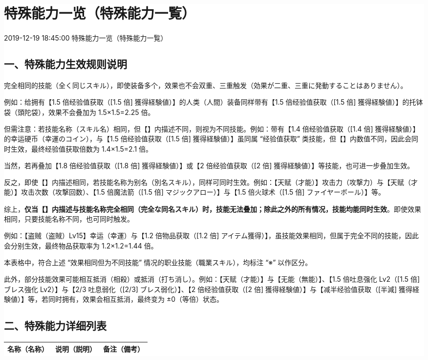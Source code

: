 # 特殊能力一览（特殊能力一覧）

2019-12-19 18:45:00 特殊能力一览（特殊能力一覧）

## 一、特殊能力生效规则说明

完全相同的技能（全く同じスキル），即使装备多个，效果也不会双重、三重触发（効果が二重、三重に発動することはありません）。

例如：给拥有【1.5 倍经验值获取（\[1.5 倍] 獲得経験値）】的人类（人間）装备同样带有【1.5 倍经验值获取（\[1.5 倍] 獲得経験値）】的托钵袋（頭陀袋），效果不会叠加为 1.5×1.5=2.25 倍。

但需注意：若技能名称（スキル名）相同，但【】内描述不同，则视为不同技能。例如：带有【1.4 倍经验值获取（\[1.4 倍] 獲得経験値）】的幸运硬币（幸運のコイン），与【1.5 倍经验值获取（\[1.5 倍] 獲得経験値）】虽同属 “经验值获取” 类技能，但【】内数值不同，因此会同时生效，最终经验值获取倍数为 1.4×1.5=2.1 倍。

当然，若再叠加【1.8 倍经验值获取（\[1.8 倍] 獲得経験値）】或【2 倍经验值获取（\[2 倍] 獲得経験値）】等技能，也可进一步叠加生效。

反之，即使【】内描述相同，若技能名称为别名（別名スキル），同样可同时生效。例如：【天赋（才能）】攻击力（攻撃力）与【天赋（才能）】攻击次数（攻撃回数）、【1.5 倍魔法箭（\[1.5 倍] マジックアロー）】与【1.5 倍火球术（\[1.5 倍] ファイヤーボール）】等。

综上，**仅当【】内描述与技能名称完全相同（完全な同名スキル）时，技能无法叠加；除此之外的所有情况，技能均能同时生效**。即使效果相同，只要技能名称不同，也可同时触发。

例如：【盗贼（盗賊）Lv15】幸运（幸運）与【1.2 倍物品获取（\[1.2 倍] アイテム獲得）】，虽技能效果相同，但属于完全不同的技能，因此会分别生效，最终物品获取率为 1.2×1.2=1.44 倍。

本表格中，符合上述 “效果相同但为不同技能” 情况的职业技能（職業スキル），均标注 “※” 以作区分。

此外，部分技能效果可能相互抵消（相殺）或抵消（打ち消し）。例如：【天赋（才能）】与【无能（無能）】、【1.5 倍吐息强化 Lv2（\[1.5 倍] ブレス強化 Lv2）】与【2/3 吐息弱化（\[2/3] ブレス弱化）】、【2 倍经验值获取（\[2 倍] 獲得経験値）】与【减半经验值获取（\[半減] 獲得経験値）】等，若同时拥有，效果会相互抵消，最终变为 ±0（等倍）状态。

## 二、特殊能力详细列表

| 名称（名称）                                                   | 说明（説明）                                                                                                                                                                                     | 备注（備考）                                                                                                                                                                                                                                                                                                                                                                                                                                                                                                                                                                                                                                                                                                                                                                                                                                                                                                                                                                                                                                                                                                                                                                                                                                                                                                                                                                                                                                                                                                                                                                                                                                                                                                                                                                                 |
|----------------------------------------------------------|--------------------------------------------------------------------------------------------------------------------------------------------------------------------------------------------|----------------------------------------------------------------------------------------------------------------------------------------------------------------------------------------------------------------------------------------------------------------------------------------------------------------------------------------------------------------------------------------------------------------------------------------------------------------------------------------------------------------------------------------------------------------------------------------------------------------------------------------------------------------------------------------------------------------------------------------------------------------------------------------------------------------------------------------------------------------------------------------------------------------------------------------------------------------------------------------------------------------------------------------------------------------------------------------------------------------------------------------------------------------------------------------------------------------------------------------------------------------------------------------------------------------------------------------------------------------------------------------------------------------------------------------------------------------------------------------------------------------------------------------------------------------------------------------------------------------------------------------------------------------------------------------------------------------------------------------------------------------------------------------|